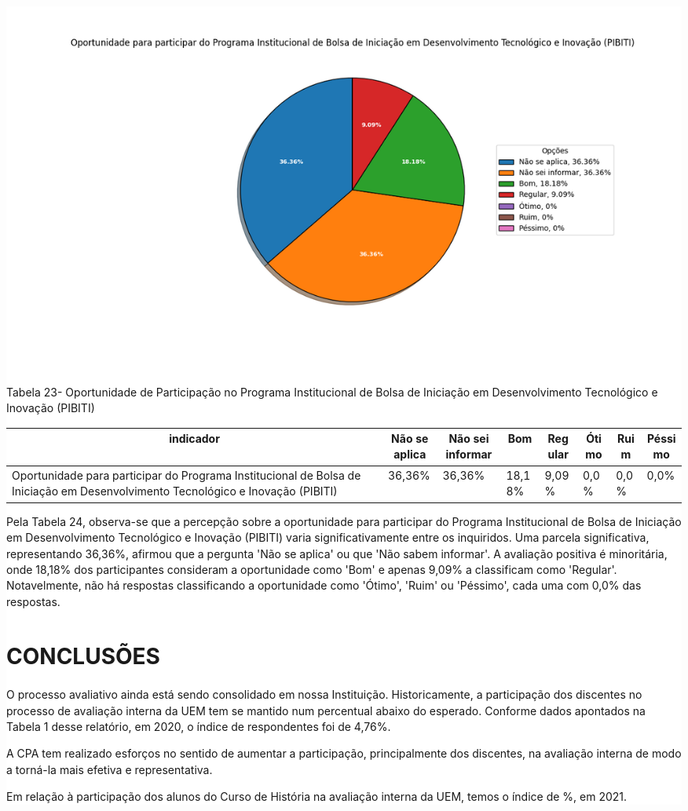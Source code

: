 ![Oportunidade de Participação no Programa Institucional de Bolsa de Iniciação em Desenvolvimento Tecnológico e Inovação (PIBITI)](Figura_Grafico/fig_5_234_1814.png 'Oportunidade de Participação no Programa Institucional de Bolsa de Iniciação em Desenvolvimento Tecnológico e Inovação (PIBITI)')

Tabela 23- Oportunidade de Participação no Programa Institucional de Bolsa de Iniciação em Desenvolvimento Tecnológico e Inovação (PIBITI) 

| indicador | Não se aplica | Não sei informar | Bom | Regular | Ótimo | Ruim | Péssimo | 
|---|---|---|---|---|---|---|---| 
| Oportunidade para participar do Programa Institucional de Bolsa de Iniciação em Desenvolvimento Tecnológico e Inovação (PIBITI) | 36,36% |  36,36% |  18,18% |  9,09% |  0,0% |  0,0% |  0,0% | 
 
Pela Tabela 24, observa-se que a percepção sobre a oportunidade para participar do Programa Institucional de Bolsa de Iniciação em Desenvolvimento Tecnológico e Inovação (PIBITI) varia significativamente entre os inquiridos. Uma parcela significativa, representando 36,36%, afirmou que a pergunta 'Não se aplica' ou que 'Não sabem informar'. A avaliação positiva é minoritária, onde 18,18% dos participantes consideram a oportunidade como 'Bom' e apenas 9,09% a classificam como 'Regular'. Notavelmente, não há respostas classificando a oportunidade como 'Ótimo', 'Ruim' ou 'Péssimo', cada uma com 0,0% das respostas.


# CONCLUSÕES

O processo avaliativo ainda está sendo consolidado em nossa Instituição. Historicamente, a participação dos discentes no processo de avaliação interna da UEM tem se mantido num percentual abaixo do esperado. Conforme dados apontados na Tabela 1 desse relatório, em 2020, o índice de respondentes foi de 4,76%.

A CPA tem realizado esforços no sentido de aumentar a participação, principalmente dos discentes, na avaliação interna de modo a torná-la mais efetiva e representativa.

Em relação à participação dos alunos do Curso de História na avaliação interna da UEM, temos o índice de %, em 2021.
